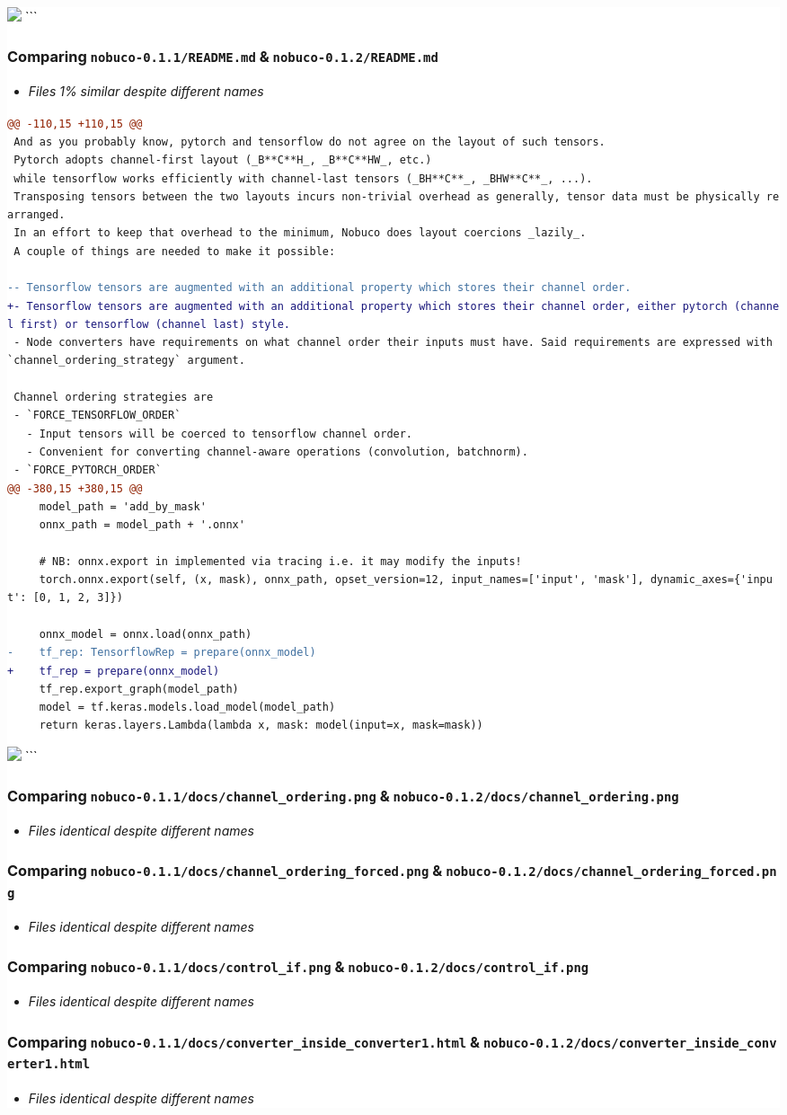  <img src="docs/converter_inside_converter2.svg" width="100%">
```

### Comparing `nobuco-0.1.1/README.md` & `nobuco-0.1.2/README.md`

 * *Files 1% similar despite different names*

```diff
@@ -110,15 +110,15 @@
 And as you probably know, pytorch and tensorflow do not agree on the layout of such tensors.
 Pytorch adopts channel-first layout (_B**C**H_, _B**C**HW_, etc.) 
 while tensorflow works efficiently with channel-last tensors (_BH**C**_, _BHW**C**_, ...).
 Transposing tensors between the two layouts incurs non-trivial overhead as generally, tensor data must be physically rearranged.
 In an effort to keep that overhead to the minimum, Nobuco does layout coercions _lazily_. 
 A couple of things are needed to make it possible:
 
-- Tensorflow tensors are augmented with an additional property which stores their channel order.
+- Tensorflow tensors are augmented with an additional property which stores their channel order, either pytorch (channel first) or tensorflow (channel last) style.
 - Node converters have requirements on what channel order their inputs must have. Said requirements are expressed with `channel_ordering_strategy` argument. 
 
 Channel ordering strategies are
 - `FORCE_TENSORFLOW_ORDER`
   - Input tensors will be coerced to tensorflow channel order.
   - Convenient for converting channel-aware operations (convolution, batchnorm).
 - `FORCE_PYTORCH_ORDER`
@@ -380,15 +380,15 @@
     model_path = 'add_by_mask'
     onnx_path = model_path + '.onnx'
 
     # NB: onnx.export in implemented via tracing i.e. it may modify the inputs!
     torch.onnx.export(self, (x, mask), onnx_path, opset_version=12, input_names=['input', 'mask'], dynamic_axes={'input': [0, 1, 2, 3]})
 
     onnx_model = onnx.load(onnx_path)
-    tf_rep: TensorflowRep = prepare(onnx_model)
+    tf_rep = prepare(onnx_model)
     tf_rep.export_graph(model_path)
     model = tf.keras.models.load_model(model_path)
     return keras.layers.Lambda(lambda x, mask: model(input=x, mask=mask))
 ```
 
 <img src="docs/converter_inside_converter2.svg" width="100%">
```

### Comparing `nobuco-0.1.1/docs/channel_ordering.png` & `nobuco-0.1.2/docs/channel_ordering.png`

 * *Files identical despite different names*

### Comparing `nobuco-0.1.1/docs/channel_ordering_forced.png` & `nobuco-0.1.2/docs/channel_ordering_forced.png`

 * *Files identical despite different names*

### Comparing `nobuco-0.1.1/docs/control_if.png` & `nobuco-0.1.2/docs/control_if.png`

 * *Files identical despite different names*

### Comparing `nobuco-0.1.1/docs/converter_inside_converter1.html` & `nobuco-0.1.2/docs/converter_inside_converter1.html`

 * *Files identical despite different names*
```